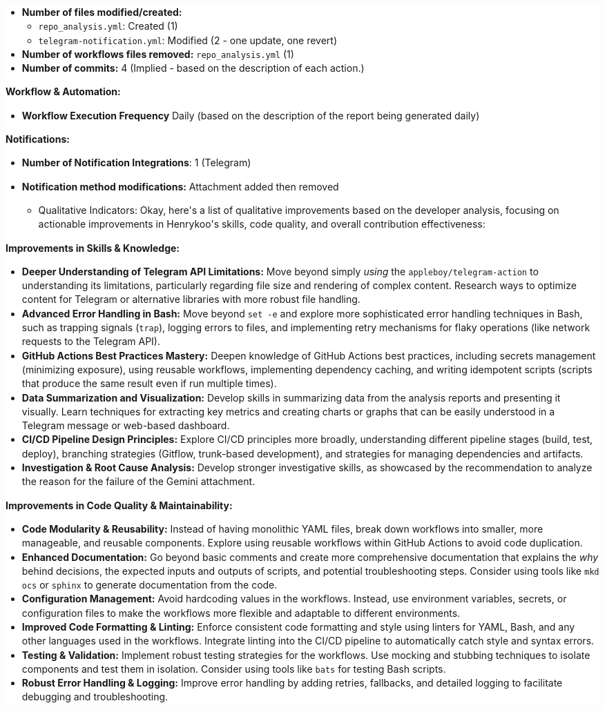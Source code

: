 *   **Number of files modified/created:**
    *   `repo_analysis.yml`: Created (1)
    *   `telegram-notification.yml`: Modified (2 - one update, one revert)
*   **Number of workflows files removed:** `repo_analysis.yml` (1)
*   **Number of commits:** 4 (Implied - based on the description of each action.)

**Workflow & Automation:**

*   **Workflow Execution Frequency** Daily (based on the description of the report being generated daily)

**Notifications:**

*   **Number of Notification Integrations**: 1 (Telegram)
*   **Notification method modifications:** Attachment added then removed

    * Qualitative Indicators: Okay, here's a list of qualitative improvements based on the developer analysis, focusing on actionable improvements in Henrykoo's skills, code quality, and overall contribution effectiveness:

**Improvements in Skills & Knowledge:**

*   **Deeper Understanding of Telegram API Limitations:**  Move beyond simply *using* the `appleboy/telegram-action` to understanding its limitations, particularly regarding file size and rendering of complex content. Research ways to optimize content for Telegram or alternative libraries with more robust file handling.
*   **Advanced Error Handling in Bash:**  Move beyond `set -e` and explore more sophisticated error handling techniques in Bash, such as trapping signals (`trap`), logging errors to files, and implementing retry mechanisms for flaky operations (like network requests to the Telegram API).
*   **GitHub Actions Best Practices Mastery:**  Deepen knowledge of GitHub Actions best practices, including secrets management (minimizing exposure), using reusable workflows, implementing dependency caching, and writing idempotent scripts (scripts that produce the same result even if run multiple times).
*   **Data Summarization and Visualization:**  Develop skills in summarizing data from the analysis reports and presenting it visually.  Learn techniques for extracting key metrics and creating charts or graphs that can be easily understood in a Telegram message or web-based dashboard.
*   **CI/CD Pipeline Design Principles:** Explore CI/CD principles more broadly, understanding different pipeline stages (build, test, deploy), branching strategies (Gitflow, trunk-based development), and strategies for managing dependencies and artifacts.
*   **Investigation & Root Cause Analysis:** Develop stronger investigative skills, as showcased by the recommendation to analyze the reason for the failure of the Gemini attachment.

**Improvements in Code Quality & Maintainability:**

*   **Code Modularity & Reusability:**  Instead of having monolithic YAML files, break down workflows into smaller, more manageable, and reusable components. Explore using reusable workflows within GitHub Actions to avoid code duplication.
*   **Enhanced Documentation:**  Go beyond basic comments and create more comprehensive documentation that explains the *why* behind decisions, the expected inputs and outputs of scripts, and potential troubleshooting steps.  Consider using tools like `mkdocs` or `sphinx` to generate documentation from the code.
*   **Configuration Management:**  Avoid hardcoding values in the workflows. Instead, use environment variables, secrets, or configuration files to make the workflows more flexible and adaptable to different environments.
*   **Improved Code Formatting & Linting:**  Enforce consistent code formatting and style using linters for YAML, Bash, and any other languages used in the workflows.  Integrate linting into the CI/CD pipeline to automatically catch style and syntax errors.
*   **Testing & Validation:** Implement robust testing strategies for the workflows. Use mocking and stubbing techniques to isolate components and test them in isolation.  Consider using tools like `bats` for testing Bash scripts.
*   **Robust Error Handling & Logging:** Improve error handling by adding retries, fallbacks, and detailed logging to facilitate debugging and troubleshooting.
